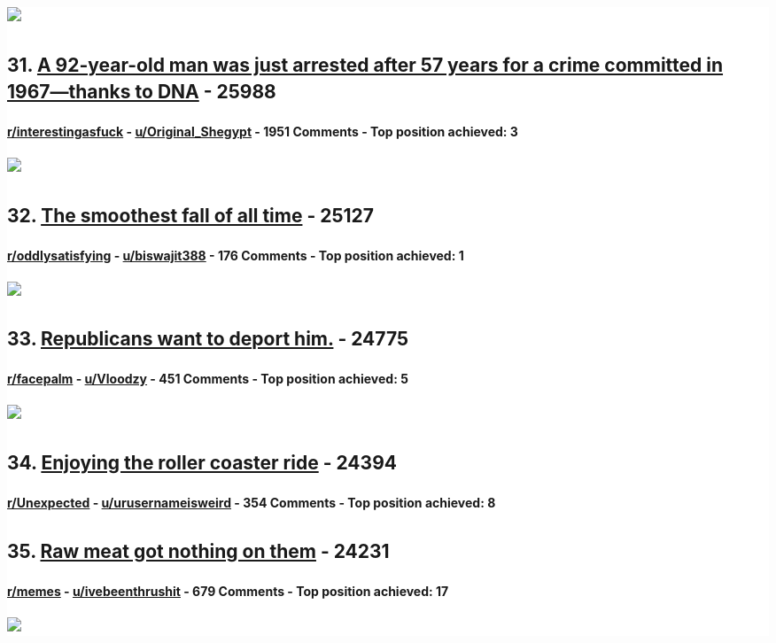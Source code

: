 <a href="https://i.redd.it/y3w6o7uelj9f1.jpeg"><img src="https://external-preview.redd.it/SLggKiORuHXiOiOPFhylckNiAwtb97QenC90OXQrQ1E.jpeg?width=140&amp;height=134&amp;crop=140:134,smart&amp;auto=webp&amp;s=5fb5f5e79ce4949fe7c337f49819cafb27202d94"></img></a>

## 31. [A 92-year-old man was just arrested after 57 years for a crime committed in 1967—thanks to DNA](http://reddit.com/r/interestingasfuck/comments/1lm7edh/a_92yearold_man_was_just_arrested_after_57_years/) - 25988
#### [r/interestingasfuck](http://reddit.com/r/interestingasfuck) - [u/Original_Shegypt](http://reddit.com/u/Original_Shegypt) - 1951 Comments - Top position achieved: 3

<a href="https://v.redd.it/dyelpj3ksj9f1"><img src="https://external-preview.redd.it/OGh6cXNjM2tzajlmMVdMsB32DIo8uoXpYuR3-65J4g0Pj80L-J2PpN_v2Qy1.png?width=140&amp;height=140&amp;crop=140:140,smart&amp;format=jpg&amp;v=enabled&amp;lthumb=true&amp;s=a83272d99633ebde7fa19e421f01750c848169c1"></img></a>

## 32. [The smoothest fall of all time](http://reddit.com/r/oddlysatisfying/comments/1llp8o3/the_smoothest_fall_of_all_time/) - 25127
#### [r/oddlysatisfying](http://reddit.com/r/oddlysatisfying) - [u/biswajit388](http://reddit.com/u/biswajit388) - 176 Comments - Top position achieved: 1

<a href="https://v.redd.it/r289mx4crf9f1"><img src="https://external-preview.redd.it/eDlpNHJqN2NyZjlmMSxkSpvMuJAcUeAw5I7VGzmQJMfM5U_exUAAQlnUjPuk.png?width=140&amp;height=140&amp;crop=140:140,smart&amp;format=jpg&amp;v=enabled&amp;lthumb=true&amp;s=ec54bd96c6f62f5f18008b71f2f16a35b2479fa5"></img></a>

## 33. [Republicans want to deport him.](http://reddit.com/r/facepalm/comments/1llttic/republicans_want_to_deport_him/) - 24775
#### [r/facepalm](http://reddit.com/r/facepalm) - [u/Vloodzy](http://reddit.com/u/Vloodzy) - 451 Comments - Top position achieved: 5

<a href="https://i.redd.it/3pvesrp51h9f1.png"><img src="https://external-preview.redd.it/115q-p9XGcinsQn7ShxWfUgc0weODcNBVceE3IadT6k.png?width=140&amp;height=140&amp;crop=140:140,smart&amp;auto=webp&amp;s=5b8f83a5473d79eb29a885dc3bc95d13efde65c3"></img></a>

## 34. [Enjoying the roller coaster ride](http://reddit.com/r/Unexpected/comments/1llztnt/enjoying_the_roller_coaster_ride/) - 24394
#### [r/Unexpected](http://reddit.com/r/Unexpected) - [u/urusernameisweird](http://reddit.com/u/urusernameisweird) - 354 Comments - Top position achieved: 8

## 35. [Raw meat got nothing on them](http://reddit.com/r/memes/comments/1lluhzo/raw_meat_got_nothing_on_them/) - 24231
#### [r/memes](http://reddit.com/r/memes) - [u/ivebeenthrushit](http://reddit.com/u/ivebeenthrushit) - 679 Comments - Top position achieved: 17

<a href="https://i.redd.it/8jvfz77k6h9f1.png"><img src="https://external-preview.redd.it/n7DZJVPsbNt_O-xLISv62CByWI-vlIlvMzWh2yh_Fc0.png?width=140&amp;height=140&amp;crop=140:140,smart&amp;auto=webp&amp;s=36ae6ea12e02777c1a299ea7339ec4898a95d68d"></img></a>
